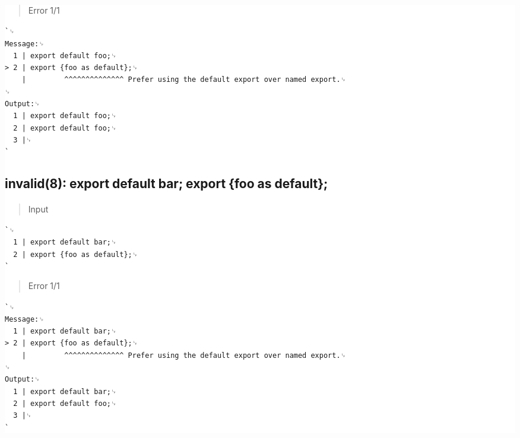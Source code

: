 > Error 1/1

    `␊
    Message:␊
      1 | export default foo;␊
    > 2 | export {foo as default};␊
        |         ^^^^^^^^^^^^^^ Prefer using the default export over named export.␊
    ␊
    Output:␊
      1 | export default foo;␊
      2 | export default foo;␊
      3 |␊
    `

## invalid(8): export default bar; export {foo as default};

> Input

    `␊
      1 | export default bar;␊
      2 | export {foo as default};␊
    `

> Error 1/1

    `␊
    Message:␊
      1 | export default bar;␊
    > 2 | export {foo as default};␊
        |         ^^^^^^^^^^^^^^ Prefer using the default export over named export.␊
    ␊
    Output:␊
      1 | export default bar;␊
      2 | export default foo;␊
      3 |␊
    `
